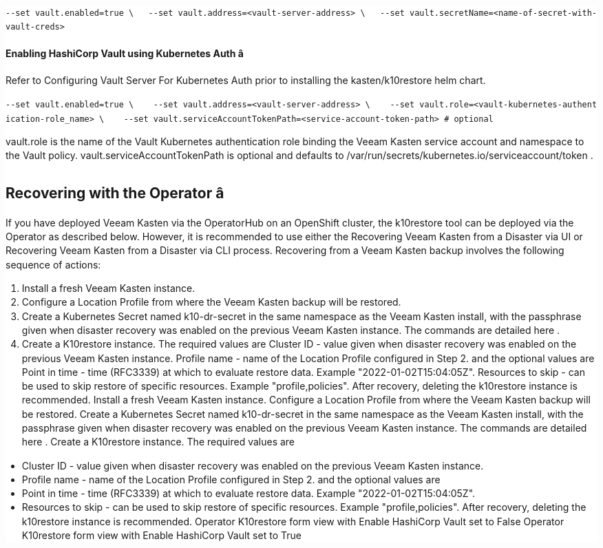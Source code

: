 ```
--set vault.enabled=true \   --set vault.address=<vault-server-address> \   --set vault.secretName=<name-of-secret-with-vault-creds>
```

#### Enabling HashiCorp Vault using Kubernetes Auth â
Refer to Configuring Vault Server For Kubernetes Auth prior to installing the kasten/k10restore helm chart.

```
--set vault.enabled=true \    --set vault.address=<vault-server-address> \    --set vault.role=<vault-kubernetes-authentication-role_name> \    --set vault.serviceAccountTokenPath=<service-account-token-path> # optional
```
vault.role is the name of the Vault Kubernetes authentication role binding
  the Veeam Kasten service account and namespace to the Vault policy.
vault.serviceAccountTokenPath is optional and defaults to /var/run/secrets/kubernetes.io/serviceaccount/token .

## Recovering with the Operator â
If you have deployed Veeam Kasten via the OperatorHub on an OpenShift cluster,
  the k10restore tool can be deployed via the Operator as described below.
  However, it is recommended to use either the Recovering Veeam Kasten from a Disaster via UI or Recovering Veeam Kasten from a Disaster via CLI process.
Recovering from a Veeam Kasten backup involves the following sequence of
  actions:
1. Install a fresh Veeam Kasten instance.
2. Configure a Location Profile from where the Veeam Kasten backup will be restored.
3. Create a Kubernetes Secret named k10-dr-secret in the same
      namespace as the Veeam Kasten install, with the passphrase given
      when disaster recovery was enabled on the previous Veeam Kasten
      instance. The commands are detailed here .
4. Create a K10restore instance. The required values are Cluster ID - value given when disaster recovery was enabled on
        the previous Veeam Kasten instance. Profile name - name of the Location Profile configured in Step
        2. and the optional values are Point in time - time (RFC3339) at which to evaluate restore
        data. Example "2022-01-02T15:04:05Z". Resources to skip - can be used to skip restore of specific
        resources. Example "profile,policies". After recovery, deleting the k10restore instance is recommended.
Install a fresh Veeam Kasten instance.
Configure a Location Profile from where the Veeam Kasten backup will be restored.
Create a Kubernetes Secret named k10-dr-secret in the same
      namespace as the Veeam Kasten install, with the passphrase given
      when disaster recovery was enabled on the previous Veeam Kasten
      instance. The commands are detailed here .
Create a K10restore instance. The required values are
- Cluster ID - value given when disaster recovery was enabled on
        the previous Veeam Kasten instance.
- Profile name - name of the Location Profile configured in Step
        2.
and the optional values are
- Point in time - time (RFC3339) at which to evaluate restore
        data. Example "2022-01-02T15:04:05Z".
- Resources to skip - can be used to skip restore of specific
        resources. Example "profile,policies".
After recovery, deleting the k10restore instance is recommended.
Operator K10restore form view with Enable HashiCorp Vault set to False
Operator K10restore form view with Enable HashiCorp Vault set to True

